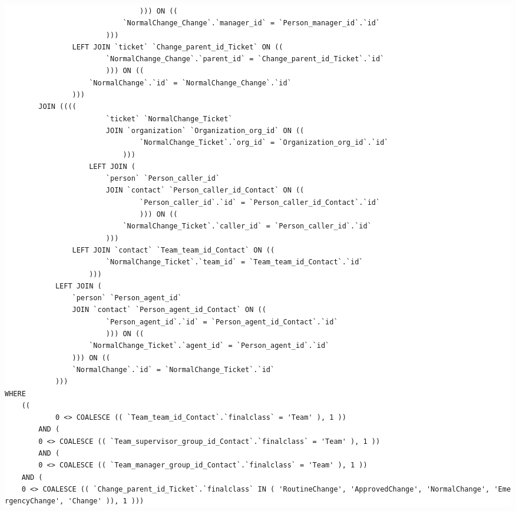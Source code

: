 ```
								))) ON ((
							`NormalChange_Change`.`manager_id` = `Person_manager_id`.`id` 
						)))
				LEFT JOIN `ticket` `Change_parent_id_Ticket` ON ((
						`NormalChange_Change`.`parent_id` = `Change_parent_id_Ticket`.`id` 
						))) ON ((
					`NormalChange`.`id` = `NormalChange_Change`.`id` 
				)))
		JOIN ((((
						`ticket` `NormalChange_Ticket`
						JOIN `organization` `Organization_org_id` ON ((
								`NormalChange_Ticket`.`org_id` = `Organization_org_id`.`id` 
							)))
					LEFT JOIN (
						`person` `Person_caller_id`
						JOIN `contact` `Person_caller_id_Contact` ON ((
								`Person_caller_id`.`id` = `Person_caller_id_Contact`.`id` 
								))) ON ((
							`NormalChange_Ticket`.`caller_id` = `Person_caller_id`.`id` 
						)))
				LEFT JOIN `contact` `Team_team_id_Contact` ON ((
						`NormalChange_Ticket`.`team_id` = `Team_team_id_Contact`.`id` 
					)))
			LEFT JOIN (
				`person` `Person_agent_id`
				JOIN `contact` `Person_agent_id_Contact` ON ((
						`Person_agent_id`.`id` = `Person_agent_id_Contact`.`id` 
						))) ON ((
					`NormalChange_Ticket`.`agent_id` = `Person_agent_id`.`id` 
				))) ON ((
				`NormalChange`.`id` = `NormalChange_Ticket`.`id` 
			))) 
WHERE
	((
			0 <> COALESCE (( `Team_team_id_Contact`.`finalclass` = 'Team' ), 1 )) 
		AND (
		0 <> COALESCE (( `Team_supervisor_group_id_Contact`.`finalclass` = 'Team' ), 1 )) 
		AND (
		0 <> COALESCE (( `Team_manager_group_id_Contact`.`finalclass` = 'Team' ), 1 )) 
	AND (
	0 <> COALESCE (( `Change_parent_id_Ticket`.`finalclass` IN ( 'RoutineChange', 'ApprovedChange', 'NormalChange', 'EmergencyChange', 'Change' )), 1 )))
```

